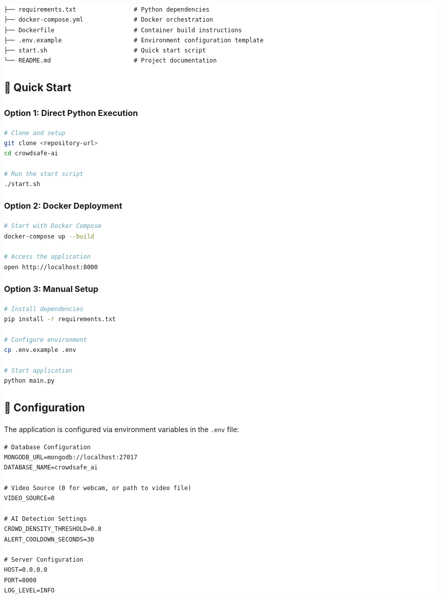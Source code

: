 ```
├── requirements.txt                # Python dependencies
├── docker-compose.yml              # Docker orchestration
├── Dockerfile                      # Container build instructions
├── .env.example                    # Environment configuration template
├── start.sh                        # Quick start script
└── README.md                       # Project documentation
```

## 🚀 Quick Start

### Option 1: Direct Python Execution
```bash
# Clone and setup
git clone <repository-url>
cd crowdsafe-ai

# Run the start script
./start.sh
```

### Option 2: Docker Deployment
```bash
# Start with Docker Compose
docker-compose up --build

# Access the application
open http://localhost:8000
```

### Option 3: Manual Setup
```bash
# Install dependencies
pip install -r requirements.txt

# Configure environment
cp .env.example .env

# Start application
python main.py
```

## 🔧 Configuration

The application is configured via environment variables in the `.env` file:

```env
# Database Configuration
MONGODB_URL=mongodb://localhost:27017
DATABASE_NAME=crowdsafe_ai

# Video Source (0 for webcam, or path to video file)
VIDEO_SOURCE=0

# AI Detection Settings
CROWD_DENSITY_THRESHOLD=0.8
ALERT_COOLDOWN_SECONDS=30

# Server Configuration
HOST=0.0.0.0
PORT=8000
LOG_LEVEL=INFO
```
